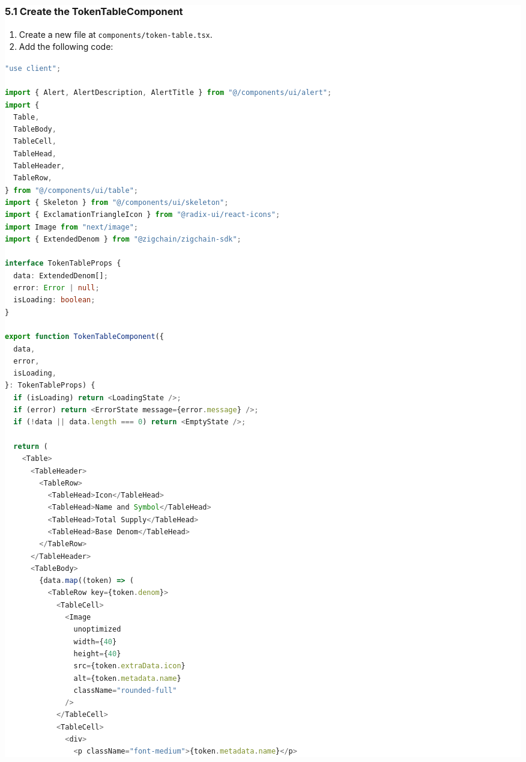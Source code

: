
### 5.1 Create the TokenTableComponent

1. Create a new file at `components/token-table.tsx`.
2. Add the following code:

```typescript jsx
"use client";

import { Alert, AlertDescription, AlertTitle } from "@/components/ui/alert";
import {
  Table,
  TableBody,
  TableCell,
  TableHead,
  TableHeader,
  TableRow,
} from "@/components/ui/table";
import { Skeleton } from "@/components/ui/skeleton";
import { ExclamationTriangleIcon } from "@radix-ui/react-icons";
import Image from "next/image";
import { ExtendedDenom } from "@zigchain/zigchain-sdk";

interface TokenTableProps {
  data: ExtendedDenom[];
  error: Error | null;
  isLoading: boolean;
}

export function TokenTableComponent({
  data,
  error,
  isLoading,
}: TokenTableProps) {
  if (isLoading) return <LoadingState />;
  if (error) return <ErrorState message={error.message} />;
  if (!data || data.length === 0) return <EmptyState />;

  return (
    <Table>
      <TableHeader>
        <TableRow>
          <TableHead>Icon</TableHead>
          <TableHead>Name and Symbol</TableHead>
          <TableHead>Total Supply</TableHead>
          <TableHead>Base Denom</TableHead>
        </TableRow>
      </TableHeader>
      <TableBody>
        {data.map((token) => (
          <TableRow key={token.denom}>
            <TableCell>
              <Image
                unoptimized
                width={40}
                height={40}
                src={token.extraData.icon}
                alt={token.metadata.name}
                className="rounded-full"
              />
            </TableCell>
            <TableCell>
              <div>
                <p className="font-medium">{token.metadata.name}</p>
```